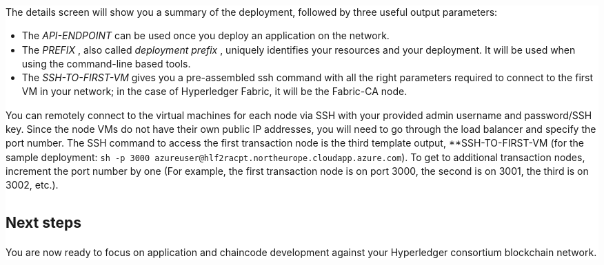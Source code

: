 The details screen will show you a summary of the deployment, followed by three useful output parameters:

- The _API-ENDPOINT_ can be used once you deploy an application on the network.
- The _PREFIX_ , also called _deployment prefix_ , uniquely identifies your resources and your deployment. It
    will be used when using the command-line based tools.
- The _SSH-TO-FIRST-VM_ gives you a pre-assembled ssh command with all the right parameters required
    to connect to the first VM in your network; in the case of Hyperledger Fabric, it will be the Fabric-CA
    node.

You can remotely connect to the virtual machines for each node via SSH with your provided admin username and password/SSH key. Since the node VMs do not have their own public IP addresses, you will need to go through the load balancer and specify the port number. The SSH command to access the first transaction node is the third template output, **SSH-TO-FIRST-VM (for the sample deployment: `sh -p 3000 azureuser@hlf2racpt.northeurope.cloudapp.azure.com`). To get to additional transaction nodes, increment the port number by one (For example, the first transaction node is on port 3000, the second is on 3001, the third is on 3002, etc.).

## Next steps

You are now ready to focus on application and chaincode development against your Hyperledger consortium blockchain network.
